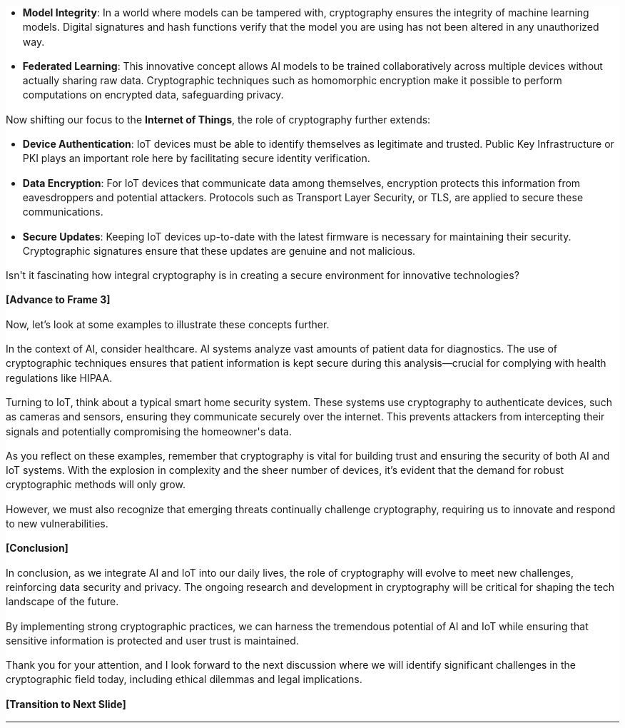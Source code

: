 - **Model Integrity**: In a world where models can be tampered with, cryptography ensures the integrity of machine learning models. Digital signatures and hash functions verify that the model you are using has not been altered in any unauthorized way.

- **Federated Learning**: This innovative concept allows AI models to be trained collaboratively across multiple devices without actually sharing raw data. Cryptographic techniques such as homomorphic encryption make it possible to perform computations on encrypted data, safeguarding privacy.

Now shifting our focus to the **Internet of Things**, the role of cryptography further extends:

- **Device Authentication**: IoT devices must be able to identify themselves as legitimate and trusted. Public Key Infrastructure or PKI plays an important role here by facilitating secure identity verification.

- **Data Encryption**: For IoT devices that communicate data among themselves, encryption protects this information from eavesdroppers and potential attackers. Protocols such as Transport Layer Security, or TLS, are applied to secure these communications.

- **Secure Updates**: Keeping IoT devices up-to-date with the latest firmware is necessary for maintaining their security. Cryptographic signatures ensure that these updates are genuine and not malicious.

Isn't it fascinating how integral cryptography is in creating a secure environment for innovative technologies?

**[Advance to Frame 3]**

Now, let’s look at some examples to illustrate these concepts further.

In the context of AI, consider healthcare. AI systems analyze vast amounts of patient data for diagnostics. The use of cryptographic techniques ensures that patient information is kept secure during this analysis—crucial for complying with health regulations like HIPAA.

Turning to IoT, think about a typical smart home security system. These systems use cryptography to authenticate devices, such as cameras and sensors, ensuring they communicate securely over the internet. This prevents attackers from intercepting their signals and potentially compromising the homeowner's data.

As you reflect on these examples, remember that cryptography is vital for building trust and ensuring the security of both AI and IoT systems. With the explosion in complexity and the sheer number of devices, it’s evident that the demand for robust cryptographic methods will only grow.

However, we must also recognize that emerging threats continually challenge cryptography, requiring us to innovate and respond to new vulnerabilities.

**[Conclusion]**

In conclusion, as we integrate AI and IoT into our daily lives, the role of cryptography will evolve to meet new challenges, reinforcing data security and privacy. The ongoing research and development in cryptography will be critical for shaping the tech landscape of the future.

By implementing strong cryptographic practices, we can harness the tremendous potential of AI and IoT while ensuring that sensitive information is protected and user trust is maintained.

Thank you for your attention, and I look forward to the next discussion where we will identify significant challenges in the cryptographic field today, including ethical dilemmas and legal implications.

**[Transition to Next Slide]**

---